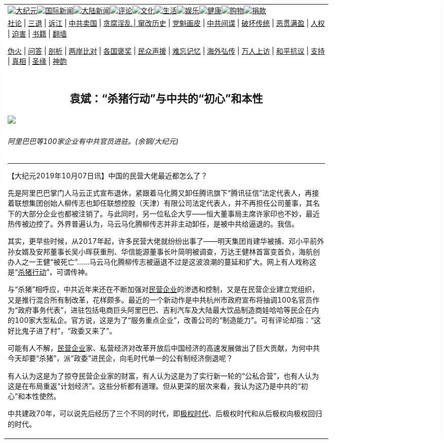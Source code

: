 <a name="1" id="1" target="_blank"></a><span id="1"></span>
<table border="0"><tr><td colspan="2" VALIGN=TOP><a href="https://github.com/woywz155/djy/blob/master/gb/nsc413.md#1"><img src="https://raw.githubusercontent.com/woywz155/www/master/t/djy/1.jpg" title="大纪元"></a><a href="https://github.com/woywz155/djy/blob/master/gb/n24hr.md#1"><img src="https://raw.githubusercontent.com/woywz155/www/master/t/djy/3.jpg" title="国际新闻"></a><a href="https://github.com/woywz155/djy/blob/master/gb/nsc413.md#1"><img src="https://raw.githubusercontent.com/woywz155/www/master/t/djy/4.jpg" title="大陆新闻"></a><a href="https://github.com/woywz155/djy/blob/master/gb/news392.md#1"><img src="https://raw.githubusercontent.com/woywz155/www/master/t/djy/5.jpg" title="评论"></a><a href="https://github.com/woywz155/djy/blob/master/gb/news2007.md#1"><img src="https://raw.githubusercontent.com/woywz155/www/master/t/djy/6.jpg" title="文化"></a><a href="https://github.com/woywz155/djy/blob/master/gb/news2008.md#1"><img src="https://raw.githubusercontent.com/woywz155/www/master/t/djy/7.jpg" title="生活"></a><a href="https://github.com/woywz155/djy/blob/master/gb/ncyule.md#1"><img src="https://raw.githubusercontent.com/woywz155/www/master/t/djy/8.jpg" title="娱乐"></a><a href="https://github.com/woywz155/djy/blob/master/gb/nsc1002.md#1"><img src="https://raw.githubusercontent.com/woywz155/www/master/t/djy/9.jpg" title="健康"><a href="https://www.youlucky.com"><img src="https://raw.githubusercontent.com/woywz155/www/master/t/djy/10.jpg" title="购物"></a><a href="https://www.supportepoch.org/donation?utm_medium=epochtimes&utm_source=referral&utm_campaign=donate_button_djyhomepage"><img src="https://raw.githubusercontent.com/woywz155/www/master/t/djy/12.jpg" title="捐款"></a></td></tr>
<tr><td colspan="2" VALIGN=TOP><a target="_blank" href="https://git.io/fjCRf">社论</a> | <a target="_blank" href="https://github.com/woywz155/djy/blob/master/gb/nf5657.md#1">三退</a> | <a target="_blank" href="https://github.com/woywz155/djy/blob/master/gb/nf6123.md#1">诉江</a> | <a target="_blank" href="https://github.com/woywz155/djy/blob/master/gb/nf1176117.md#1">中共卖国</a> | <a target="_blank" href="https://github.com/woywz155/djy/blob/master/gb/nf5773.md#1">贪腐淫乱 | <a target="_blank" href="https://github.com/woywz155/djy/blob/master/gb/nf1176115.md#1">窜改历史</a> | <a target="_blank" href="https://github.com/woywz155/djy/blob/master/gb/nf1176107.md#1">党魁画皮</a> | <a target="_blank" href="https://github.com/woywz155/djy/blob/master/gb/nf1320400.md#1">中共间谍</a> | <a target="_blank" href="https://github.com/woywz155/djy/blob/master/gb/nf1176114.md#1">破坏传统</a> | <a target="_blank" href="https://github.com/woywz155/djy/blob/master/gb/nf5287.md#1">恶贯满盈</a> | <a target="_blank" href="https://github.com/woywz155/djy/blob/master/gb/ncid278.md#1">人权</a> | <a target="_blank" href="https://github.com/woywz155/djy/blob/master/gb/nf1176111.md#1">迫害</a> | <a target="_blank" href="https://github.com/woywz155/djy/blob/master/gb/nf1235328.md#1">书籍</a> | <a target="_blank" href="https://github.com/woywz155/www/blob/master/README.md?zsrh#1">翻墙</a></p><p><a target="_blank" href="https://github.com/woywz155/djy/blob/master/gb/nf5562.md#1">伪火</a> | <a target="_blank" href="https://github.com/woywz155/djy/blob/master/gb/nf4378.md#1">问答</a> | <a target="_blank" href="https://github.com/woywz155/djy/blob/master/gb/nf5792.md#1">剖析</a> | <a target="_blank" href="https://github.com/woywz155/djy/blob/master/gb/nf5735.md#1">两岸比对</a> | <a target="_blank" href="https://github.com/woywz155/djy/blob/master/gb/nf6119.md#1">各国褒奖</a> | <a target="_blank" href="https://github.com/woywz155/djy/blob/master/gb/nf6120.md#1">民众声援</a> | <a target="_blank" href="https://github.com/woywz155/djy/blob/master/gb/nf1188594.md#1">难忘记忆</a> | <a target="_blank" href="https://github.com/woywz155/djy/blob/master/gb/nf3180.md#1">海外弘传</a> | <a target="_blank" href="https://github.com/woywz155/djy/blob/master/gb/nf5410.md#1">万人上访</a> | <a target="_blank" href="https://github.com/woywz155/ntdtv/blob/master/gb/prog1530_1.md#1">和平抗议</a> | <a target="_blank" href="https://github.com/woywz155/djy/blob/master/gb/nf4386.md#1">支持</a> | <a target="_blank" href="https://github.com/woywz155/djy/blob/master/gb/nf4389.md#1">真相</a> | <a target="_blank" href="https://github.com/woywz155/djy/blob/master/gb/nf5790.md#1">圣缘</a> | <a target="_blank" href="https://github.com/woywz155/djy/blob/master/gb/nf4786.md#1">神韵</a></td></tr>
<tr><td VALIGN=TOP width="626"><h2 align=center>袁斌：“杀猪行动”与中共的“初心”和本性</h2>
<img src="http://i.epochtimes.com/assets/uploads/2019/10/160505042110100615-600x400.jpg" />
<h6>阿里巴巴等100家企业有中共官员进驻。(余钢/大纪元)
</h6>
<hr>
<p>【大纪元2019年10月07日讯】中国的民营大佬最近都怎么了？</p>
<p>先是阿里巴巴掌门人马云正式宣布退休，紧跟着马化腾又卸任腾讯旗下“腾讯征信”法定代表人，再接着联想集团创始人柳传志也卸任联想控股（天津）有限公司法定代表人，并不再担任公司董事，其名下的大部分企业也都被注销了。与此同时，另一位私企大亨——恒大董事局主席许家印也不妙，最近热传被边控了。外界普遍认为，马云马化腾柳传志并非主动卸任，是被中共给逼退的。我信。</p>
<p>其实，更早些时候，从2017年起，许多民营大佬就纷纷出事了——明天集团肖建华被捕、邓小平前外孙女婿及安邦董事长吴小晖获重刑、华信能源董事长叶简明被调查，万达王健林首富变首负，海航创办人之一王健“被死亡”……马云马化腾柳传志被逼退不过是这波浪潮的蔓延和扩大。网上有人戏称这是“<a href="https://github.com/woywz155/djy/blob/master/gb/tag/%E6%9D%80%E7%8C%AA%E8%A1%8C%E5%8A%A8.md">杀猪行动</a>”，可谓传神。</p>
<p>与“杀猪”相呼应，中共近年来还在不断加强对<a href="https://github.com/woywz155/djy/blob/master/gb/tag/%E6%B0%91%E8%90%A5%E4%BC%81%E4%B8%9A.md">民营企业</a>的渗透和控制，又是在民营企业建立党组织，又是推行混合所有制改革，花样颇多。最近的一个新动作是中共杭州市政府宣布将抽调100名官员作为“政府事务代表”，进驻包括电商巨头阿里巴巴、吉利汽车及大陆最大饮品制造商娃哈哈等民企在内的100家大型私企。官方说，这是为了“服务重点企业”，改善公司的“制造能力”。可有评论却指：“这好比鬼子进了村”，“政委又来了”。</p>
<p>可能有人不解，<a href="https://github.com/woywz155/djy/blob/master/gb/tag/%E6%B0%91%E8%90%A5%E4%BC%81%E4%B8%9A.md">民营企业</a>家、私营经济对改革开放后中国经济的高速发展做出了巨大贡献，为何中共今天却要“杀猪”，派“政委”进民企，向毛时代单一的公有制经济倒退呢？</p>
<p>有人认为这是为了掠夺民营企业家的财富，有人认为这是为了实行新一轮的“公私合营”，也有人认为这是在布局重返“计划经济”。这些分析都有道理。但从更深的层次来看，我认为这乃是中共的“初心”和本性使然。</p>
<p>中共建政70年，可以说先后经历了三个不同的时代，即<a href="https://github.com/woywz155/djy/blob/master/gb/tag/%E6%9E%81%E6%9D%83%E6%97%B6%E4%BB%A3.md">极权时代</a>、后极权时代和从后极权向极权回归的时代。</p>